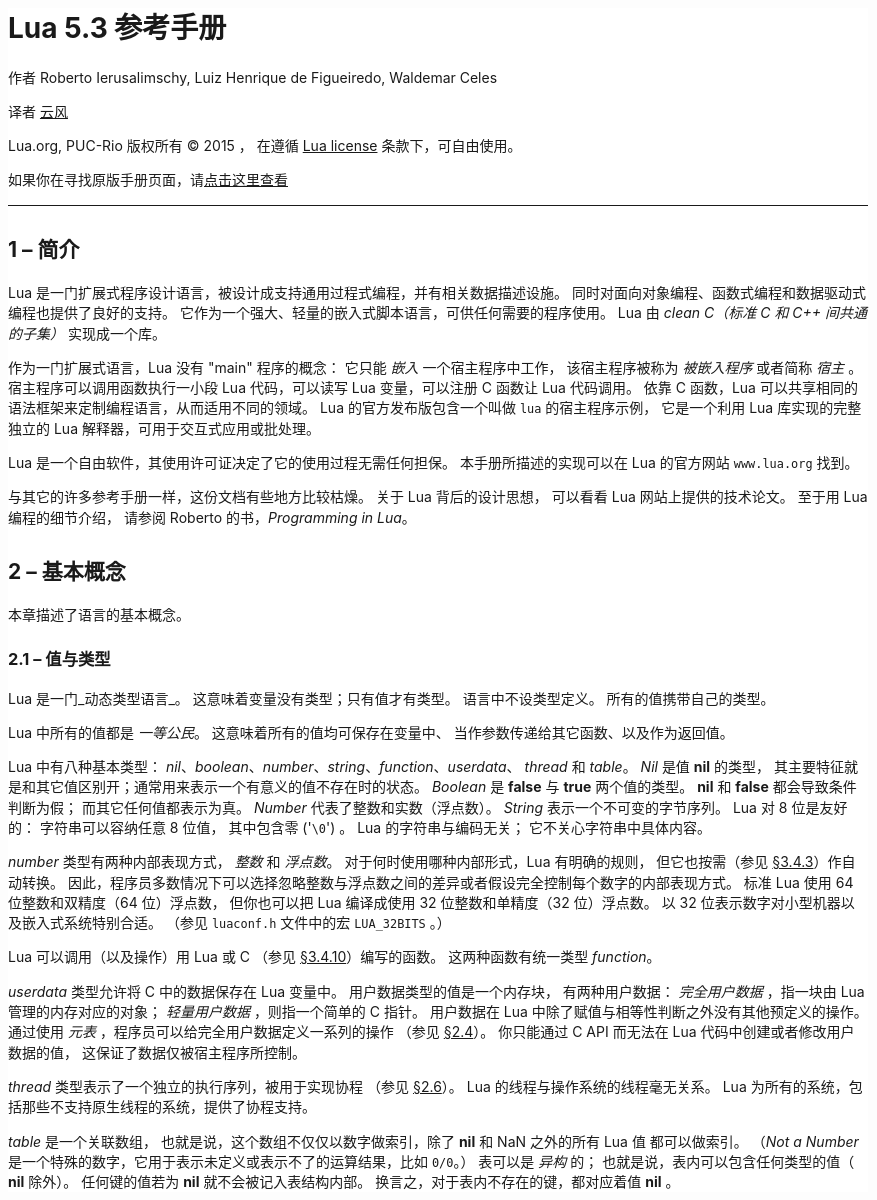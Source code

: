 # Lua 5.3 参考手册

作者 Roberto Ierusalimschy, Luiz Henrique de Figueiredo, Waldemar Celes

译者 [云风](http://blog.codingnow.com)

Lua.org, PUC-Rio 版权所有 © 2015 ， 在遵循 [Lua license](http://www.lua.org/license.html) 条款下，可自由使用。

如果你在寻找原版手册页面，请[点击这里查看](https://wiki.luatos.com/_static/lua53doc/index.html)

* * *

## 1 – 简介

Lua 是一门扩展式程序设计语言，被设计成支持通用过程式编程，并有相关数据描述设施。 同时对面向对象编程、函数式编程和数据驱动式编程也提供了良好的支持。 它作为一个强大、轻量的嵌入式脚本语言，可供任何需要的程序使用。 Lua 由 _clean C（标准 C 和 C++ 间共通的子集）_ 实现成一个库。

作为一门扩展式语言，Lua 没有 "main" 程序的概念： 它只能 _嵌入_ 一个宿主程序中工作， 该宿主程序被称为 _被嵌入程序_ 或者简称 _宿主_ 。 宿主程序可以调用函数执行一小段 Lua 代码，可以读写 Lua 变量，可以注册 C 函数让 Lua 代码调用。 依靠 C 函数，Lua 可以共享相同的语法框架来定制编程语言，从而适用不同的领域。 Lua 的官方发布版包含一个叫做 `lua` 的宿主程序示例， 它是一个利用 Lua 库实现的完整独立的 Lua 解释器，可用于交互式应用或批处理。

Lua 是一个自由软件，其使用许可证决定了它的使用过程无需任何担保。 本手册所描述的实现可以在 Lua 的官方网站 `www.lua.org` 找到。

与其它的许多参考手册一样，这份文档有些地方比较枯燥。 关于 Lua 背后的设计思想， 可以看看 Lua 网站上提供的技术论文。 至于用 Lua 编程的细节介绍， 请参阅 Roberto 的书，_Programming in Lua_。

## 2 – 基本概念

本章描述了语言的基本概念。

### 2.1 – 值与类型

Lua 是一门_动态类型语言_。 这意味着变量没有类型；只有值才有类型。 语言中不设类型定义。 所有的值携带自己的类型。

Lua 中所有的值都是 _一等公民_。 这意味着所有的值均可保存在变量中、 当作参数传递给其它函数、以及作为返回值。

Lua 中有八种基本类型： _nil_、_boolean_、_number_、_string_、_function_、_userdata_、 _thread_ 和 _table_。 _Nil_ 是值 **nil** 的类型， 其主要特征就是和其它值区别开；通常用来表示一个有意义的值不存在时的状态。 _Boolean_ 是 **false** 与 **true** 两个值的类型。 **nil** 和 **false** 都会导致条件判断为假； 而其它任何值都表示为真。 _Number_ 代表了整数和实数（浮点数）。 _String_ 表示一个不可变的字节序列。 Lua 对 8 位是友好的： 字符串可以容纳任意 8 位值， 其中包含零 ('`\0`') 。 Lua 的字符串与编码无关； 它不关心字符串中具体内容。

_number_ 类型有两种内部表现方式， _整数_ 和 _浮点数_。 对于何时使用哪种内部形式，Lua 有明确的规则， 但它也按需（参见 [§3.4.3](#3.4.3)）作自动转换。 因此，程序员多数情况下可以选择忽略整数与浮点数之间的差异或者假设完全控制每个数字的内部表现方式。 标准 Lua 使用 64 位整数和双精度（64 位）浮点数， 但你也可以把 Lua 编译成使用 32 位整数和单精度（32 位）浮点数。 以 32 位表示数字对小型机器以及嵌入式系统特别合适。 （参见 `luaconf.h` 文件中的宏 `LUA_32BITS` 。）

Lua 可以调用（以及操作）用 Lua 或 C （参见 [§3.4.10](#3.4.10)）编写的函数。 这两种函数有统一类型 _function_。

_userdata_ 类型允许将 C 中的数据保存在 Lua 变量中。 用户数据类型的值是一个内存块， 有两种用户数据： _完全用户数据_ ，指一块由 Lua 管理的内存对应的对象； _轻量用户数据_ ，则指一个简单的 C 指针。 用户数据在 Lua 中除了赋值与相等性判断之外没有其他预定义的操作。 通过使用 _元表_ ，程序员可以给完全用户数据定义一系列的操作 （参见 [§2.4](#2.4)）。 你只能通过 C API 而无法在 Lua 代码中创建或者修改用户数据的值， 这保证了数据仅被宿主程序所控制。

_thread_ 类型表示了一个独立的执行序列，被用于实现协程 （参见 [§2.6](#2.6)）。 Lua 的线程与操作系统的线程毫无关系。 Lua 为所有的系统，包括那些不支持原生线程的系统，提供了协程支持。

_table_ 是一个关联数组， 也就是说，这个数组不仅仅以数字做索引，除了 **nil** 和 NaN 之外的所有 Lua 值 都可以做索引。 （_Not a Number_ 是一个特殊的数字，它用于表示未定义或表示不了的运算结果，比如 `0/0`。） 表可以是 _异构_ 的； 也就是说，表内可以包含任何类型的值（ **nil** 除外）。 任何键的值若为 **nil** 就不会被记入表结构内部。 换言之，对于表内不存在的键，都对应着值 **nil** 。

